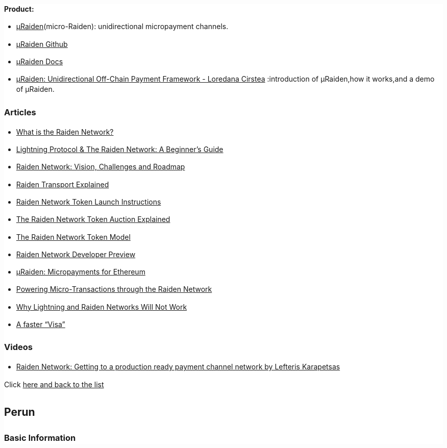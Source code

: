 **Product:**

* [µRaiden](https://raiden.network/micro.html)(micro-Raiden): unidirectional micropayment channels.

* [µRaiden Github](https://github.com/raiden-network/microraiden)

* [µRaiden Docs](http://microraiden.readthedocs.io/)

* [µRaiden: Unidirectional Off-Chain Payment Framework - Loredana Cirstea](https://www.youtube.com/watch?v=E6CIgJPxgpQ) :introduction of µRaiden,how it works,and a demo of µRaiden.

### Articles

* [What is the Raiden Network?](https://raiden.network/101.html)

* [Lightning Protocol & The Raiden Network: A Beginner’s Guide](https://blog.springrole.com/lightning-protocol-the-raiden-network-a-beginners-guide-c9d7bc702748)

* [Raiden Network: Vision, Challenges and Roadmap](https://medium.com/@raiden_network/raiden-network-vision-challenges-and-roadmap-593dfa34b868)

* [Raiden Transport Explained](https://medium.com/raiden-network/raiden-transport-explained-939d7741b6f4)

* [Raiden Network Token Launch Instructions](https://medium.com/@raiden_network/raiden-token-launch-instructions-3dc5df1b2386)

* [The Raiden Network Token Auction Explained](https://medium.com/@raiden_network/the-raiden-token-auction-explained-1cc0c7946b26)

* [The Raiden Network Token Model](https://medium.com/@raiden_network/the-raiden-network-token-model-9b6ef8d0b64)

* [Raiden Network Developer Preview](https://hackernoon.com/raiden-network-developer-preview-dad83ec3fc23)

* [µRaiden: Micropayments for Ethereum](https://hackernoon.com/%C2%B5raiden-micropayments-for-ethereum-f0756cd400b3)

* [Powering Micro-Transactions through the Raiden Network](https://medium.com/@KryptoPal/powering-micro-transactions-through-the-raiden-network-971a96ff5064)

* [Why Lightning and Raiden Networks Will Not Work](https://medium.com/fairlayer/why-lightning-and-raiden-networks-will-not-work-d1880e4bc294)

* [A faster “Visa”](https://medium.com/@katerinastro/a-faster-visa-onto-the-blockchain-cfdbc7014811)

### Videos

* [Raiden Network: Getting to a production ready payment channel network by Lefteris Karapetsas](https://www.youtube.com/watch?v=v9UQlE2We50)

Click [here and back to the list](#4)

## Perun

### Basic Information
